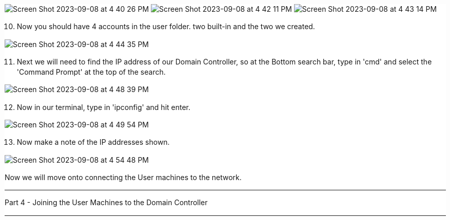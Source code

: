 ![Screen Shot 2023-09-08 at 4 40 26 PM](https://github.com/Prevail24/ActiveDirectoryLabBuild/assets/47503200/518a1140-f091-4e40-8233-db213e039eb4)
![Screen Shot 2023-09-08 at 4 42 11 PM](https://github.com/Prevail24/ActiveDirectoryLabBuild/assets/47503200/c62123cc-61f2-484c-9826-8a3bbb6323b5)
![Screen Shot 2023-09-08 at 4 43 14 PM](https://github.com/Prevail24/ActiveDirectoryLabBuild/assets/47503200/ae2e620a-7f48-4246-b565-5ccd066f1101)

10. Now you should have 4 accounts in the user folder. two built-in and the two we created.

![Screen Shot 2023-09-08 at 4 44 35 PM](https://github.com/Prevail24/ActiveDirectoryLabBuild/assets/47503200/6a4c3679-e03e-4320-99fe-6ad983012fe3)

11. Next we will need to find the IP address of our Domain Controller, so at the Bottom search bar, type in 'cmd' and select the 'Command Prompt' at the top of the search.

![Screen Shot 2023-09-08 at 4 48 39 PM](https://github.com/Prevail24/ActiveDirectoryLabBuild/assets/47503200/21062ff0-09e7-41c1-8b0f-b2c03fb08d80)

12. Now in our terminal, type in 'ipconfig' and hit enter.

![Screen Shot 2023-09-08 at 4 49 54 PM](https://github.com/Prevail24/ActiveDirectoryLabBuild/assets/47503200/b3d137bb-3f8c-4bb0-9e52-09cf3e834e2c)

13. Now make a note of the IP addresses shown.

![Screen Shot 2023-09-08 at 4 54 48 PM](https://github.com/Prevail24/ActiveDirectoryLabBuild/assets/47503200/f9c6f9c4-683e-4d55-91bd-0578d5cca786)

Now we will move onto connecting the User machines to the network.

****************
Part 4 - Joining the User Machines to the Domain Controller
****************
